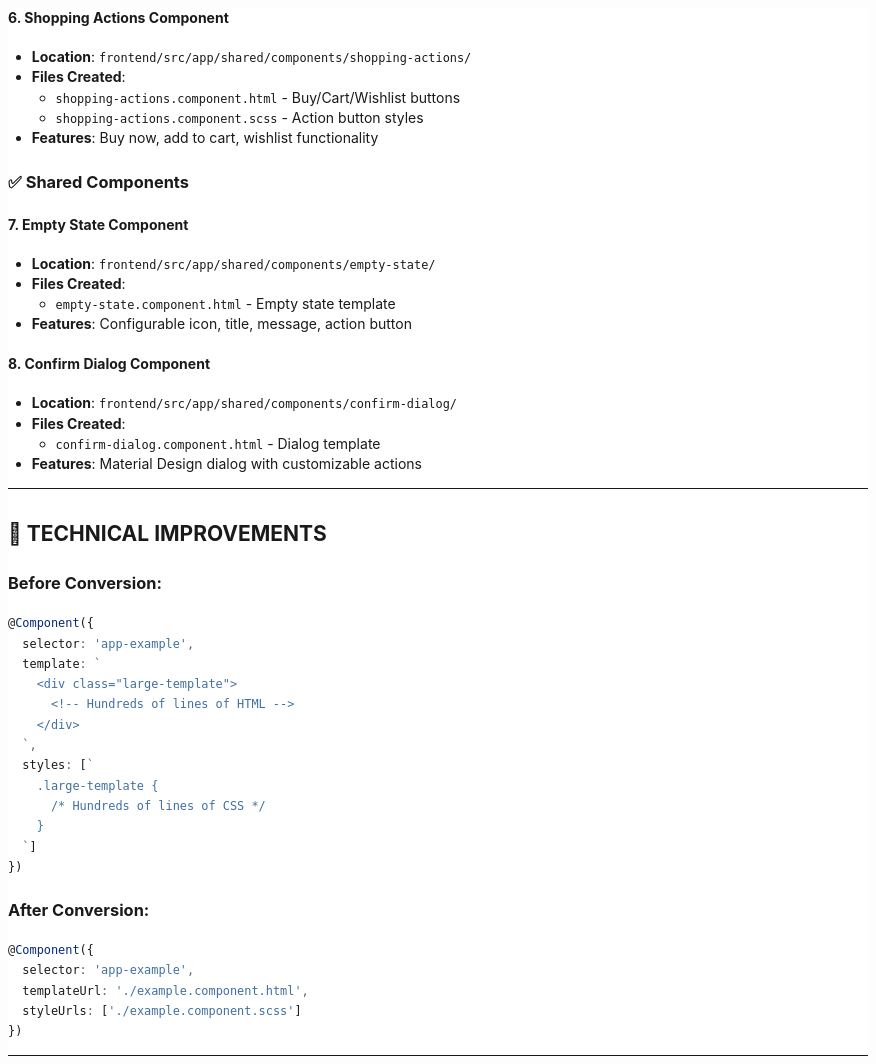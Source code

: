 #### **6. Shopping Actions Component**
- **Location**: `frontend/src/app/shared/components/shopping-actions/`
- **Files Created**:
  - `shopping-actions.component.html` - Buy/Cart/Wishlist buttons
  - `shopping-actions.component.scss` - Action button styles
- **Features**: Buy now, add to cart, wishlist functionality

### **✅ Shared Components**

#### **7. Empty State Component**
- **Location**: `frontend/src/app/shared/components/empty-state/`
- **Files Created**:
  - `empty-state.component.html` - Empty state template
- **Features**: Configurable icon, title, message, action button

#### **8. Confirm Dialog Component**
- **Location**: `frontend/src/app/shared/components/confirm-dialog/`
- **Files Created**:
  - `confirm-dialog.component.html` - Dialog template
- **Features**: Material Design dialog with customizable actions

---

## 🔧 **TECHNICAL IMPROVEMENTS**

### **Before Conversion:**
```typescript
@Component({
  selector: 'app-example',
  template: `
    <div class="large-template">
      <!-- Hundreds of lines of HTML -->
    </div>
  `,
  styles: [`
    .large-template {
      /* Hundreds of lines of CSS */
    }
  `]
})
```

### **After Conversion:**
```typescript
@Component({
  selector: 'app-example',
  templateUrl: './example.component.html',
  styleUrls: ['./example.component.scss']
})
```

---